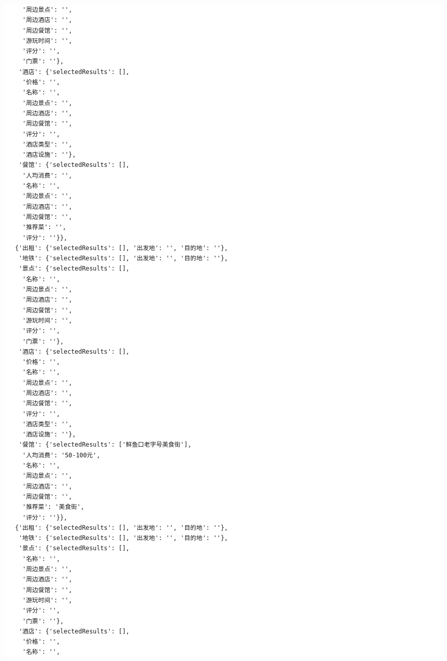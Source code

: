 ```
     '周边景点': '',
     '周边酒店': '',
     '周边餐馆': '',
     '游玩时间': '',
     '评分': '',
     '门票': ''},
    '酒店': {'selectedResults': [],
     '价格': '',
     '名称': '',
     '周边景点': '',
     '周边酒店': '',
     '周边餐馆': '',
     '评分': '',
     '酒店类型': '',
     '酒店设施': ''},
    '餐馆': {'selectedResults': [],
     '人均消费': '',
     '名称': '',
     '周边景点': '',
     '周边酒店': '',
     '周边餐馆': '',
     '推荐菜': '',
     '评分': ''}},
   {'出租': {'selectedResults': [], '出发地': '', '目的地': ''},
    '地铁': {'selectedResults': [], '出发地': '', '目的地': ''},
    '景点': {'selectedResults': [],
     '名称': '',
     '周边景点': '',
     '周边酒店': '',
     '周边餐馆': '',
     '游玩时间': '',
     '评分': '',
     '门票': ''},
    '酒店': {'selectedResults': [],
     '价格': '',
     '名称': '',
     '周边景点': '',
     '周边酒店': '',
     '周边餐馆': '',
     '评分': '',
     '酒店类型': '',
     '酒店设施': ''},
    '餐馆': {'selectedResults': ['鲜鱼口老字号美食街'],
     '人均消费': '50-100元',
     '名称': '',
     '周边景点': '',
     '周边酒店': '',
     '周边餐馆': '',
     '推荐菜': '美食街',
     '评分': ''}},
   {'出租': {'selectedResults': [], '出发地': '', '目的地': ''},
    '地铁': {'selectedResults': [], '出发地': '', '目的地': ''},
    '景点': {'selectedResults': [],
     '名称': '',
     '周边景点': '',
     '周边酒店': '',
     '周边餐馆': '',
     '游玩时间': '',
     '评分': '',
     '门票': ''},
    '酒店': {'selectedResults': [],
     '价格': '',
     '名称': '',
```